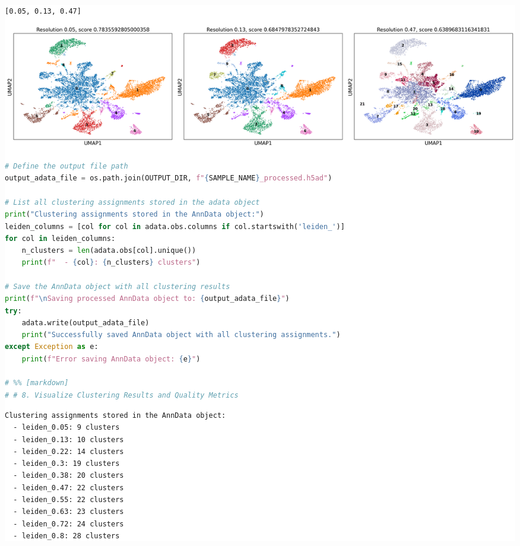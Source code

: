     [0.05, 0.13, 0.47]



    
![png](Nestin_Ctrl_files/Nestin_Ctrl_16_1.png)
    



```python
# Define the output file path
output_adata_file = os.path.join(OUTPUT_DIR, f"{SAMPLE_NAME}_processed.h5ad")

# List all clustering assignments stored in the adata object
print("Clustering assignments stored in the AnnData object:")
leiden_columns = [col for col in adata.obs.columns if col.startswith('leiden_')]
for col in leiden_columns:
    n_clusters = len(adata.obs[col].unique())
    print(f"  - {col}: {n_clusters} clusters")

# Save the AnnData object with all clustering results
print(f"\nSaving processed AnnData object to: {output_adata_file}")
try:
    adata.write(output_adata_file)
    print("Successfully saved AnnData object with all clustering assignments.")
except Exception as e:
    print(f"Error saving AnnData object: {e}")

# %% [markdown]
# # 8. Visualize Clustering Results and Quality Metrics
```

    Clustering assignments stored in the AnnData object:
      - leiden_0.05: 9 clusters
      - leiden_0.13: 10 clusters
      - leiden_0.22: 14 clusters
      - leiden_0.3: 19 clusters
      - leiden_0.38: 20 clusters
      - leiden_0.47: 22 clusters
      - leiden_0.55: 22 clusters
      - leiden_0.63: 23 clusters
      - leiden_0.72: 24 clusters
      - leiden_0.8: 28 clusters
    